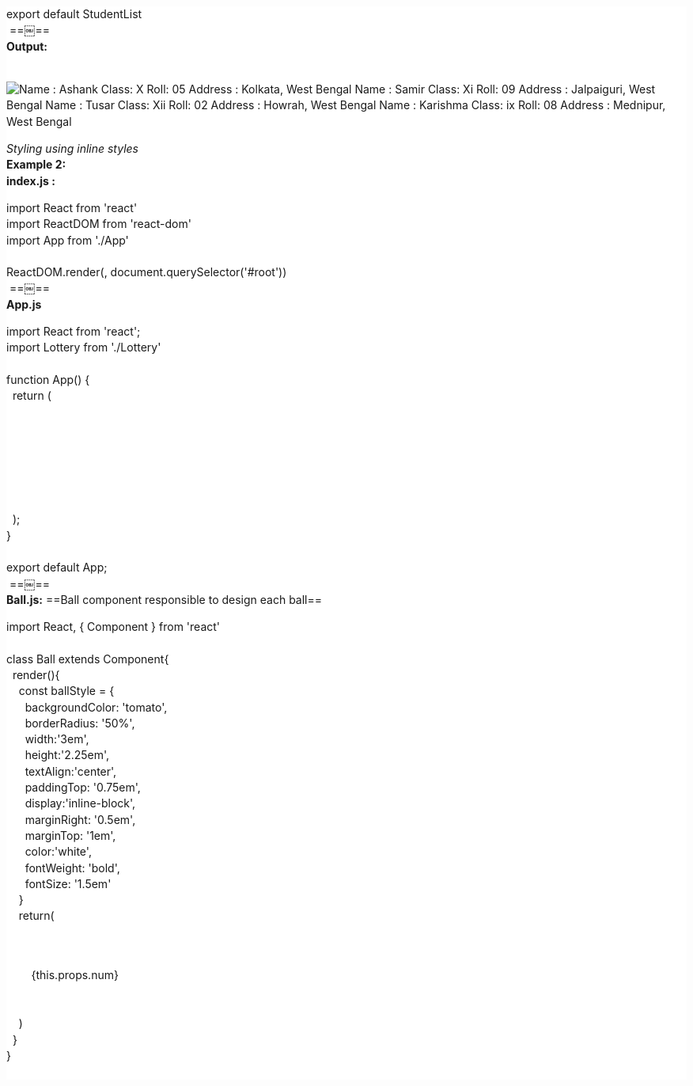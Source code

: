 export default StudentList  
 ==￼==   
**Output:**  
 

![Name : Ashank Class: X Roll: 05 Address : Kolkata, West Bengal Name : Samir Class: Xi Roll: 09 Address : Jalpaiguri, West Bengal Name : Tusar Class: Xii Roll: 02 Address : Howrah, West Bengal Name : Karishma Class: ix Roll: 08 Address : Mednipur, West Bengal ](Exported%20image%2020250408214204-0.png)

_Styling using inline styles_  
**Example 2:**  
**index.js :** 
 
import React from 'react'  
import ReactDOM from 'react-dom'  
import App from './App'  
   
ReactDOM.render(<App />, document.querySelector('#root'))  
 ==￼==   
**App.js**
 
import React from 'react';  
import Lottery from './Lottery'  
   
function App() {  
  return (  
    <div>  
      <Lottery />  
      <Lottery title='Mini Daily'/>  
    </div>  
  );  
}  
   
export default App;  
 ==￼==   
**Ball.js:** ==Ball component responsible to design each ball==
 
import React, { Component } from 'react'  
   
class Ball extends Component{  
  render(){  
    const ballStyle = {  
      backgroundColor: 'tomato',  
      borderRadius: '50%',  
      width:'3em',  
      height:'2.25em',  
      textAlign:'center',  
      paddingTop: '0.75em',  
      display:'inline-block',  
      marginRight: '0.5em',  
      marginTop: '1em',  
      color:'white',  
      fontWeight: 'bold',  
      fontSize: '1.5em'  
    }  
    return(  
      <div style={ballStyle}>  
        {this.props.num}  
      </div>  
    )  
  }  
}  
   